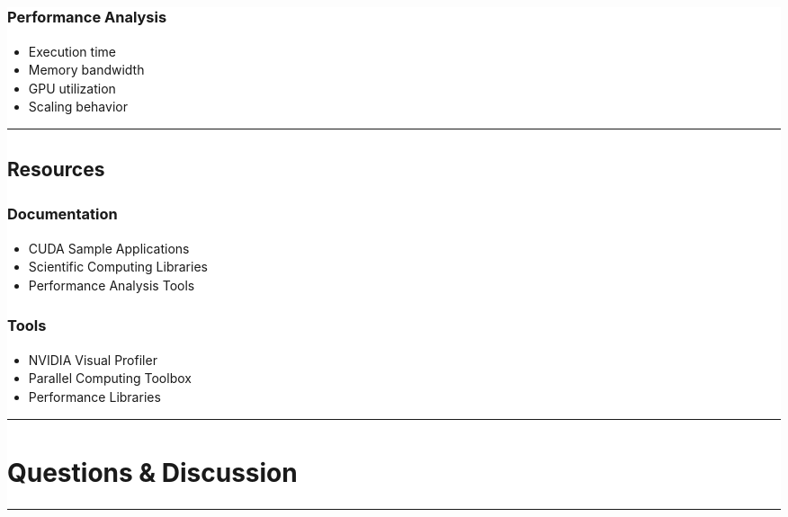 ### Performance Analysis
- Execution time
- Memory bandwidth
- GPU utilization
- Scaling behavior

---

## Resources

### Documentation
- CUDA Sample Applications
- Scientific Computing Libraries
- Performance Analysis Tools

### Tools
- NVIDIA Visual Profiler
- Parallel Computing Toolbox
- Performance Libraries

---





# Questions & Discussion

--- 